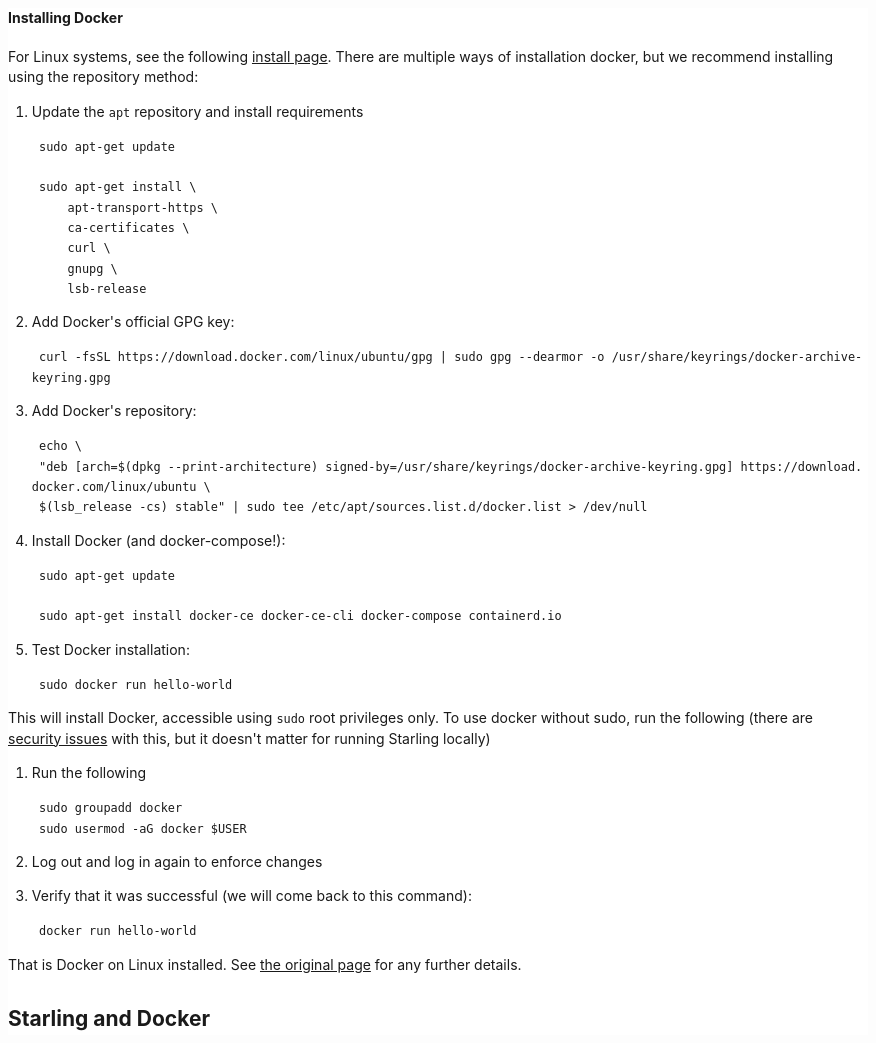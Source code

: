 
#### Installing Docker

For Linux systems, see the following [install page](https://docs.docker.com/engine/install/ubuntu/). There are multiple ways of installation docker, but we recommend installing using the repository method:

1. Update the `apt` repository and install requirements

        sudo apt-get update

        sudo apt-get install \
            apt-transport-https \
            ca-certificates \
            curl \
            gnupg \
            lsb-release

2. Add Docker's official GPG key:

        curl -fsSL https://download.docker.com/linux/ubuntu/gpg | sudo gpg --dearmor -o /usr/share/keyrings/docker-archive-keyring.gpg

3. Add Docker's repository:

        echo \
        "deb [arch=$(dpkg --print-architecture) signed-by=/usr/share/keyrings/docker-archive-keyring.gpg] https://download.docker.com/linux/ubuntu \
        $(lsb_release -cs) stable" | sudo tee /etc/apt/sources.list.d/docker.list > /dev/null

4. Install Docker (and docker-compose!):

        sudo apt-get update

        sudo apt-get install docker-ce docker-ce-cli docker-compose containerd.io

5. Test Docker installation:

        sudo docker run hello-world

This will install Docker, accessible using `sudo` root privileges only. To use docker without sudo, run the following (there are [security issues](https://docs.docker.com/engine/install/linux-postinstall/#manage-docker-as-a-non-root-user) with this, but it doesn't matter for running Starling locally)

1. Run the following

        sudo groupadd docker
        sudo usermod -aG docker $USER

2. Log out and log in again to enforce changes
3. Verify that it was successful (we will come back to this command):

        docker run hello-world

That is Docker on Linux installed. See [the original page](https://docs.docker.com/engine/install/ubuntu/) for any further details.

## Starling and Docker
